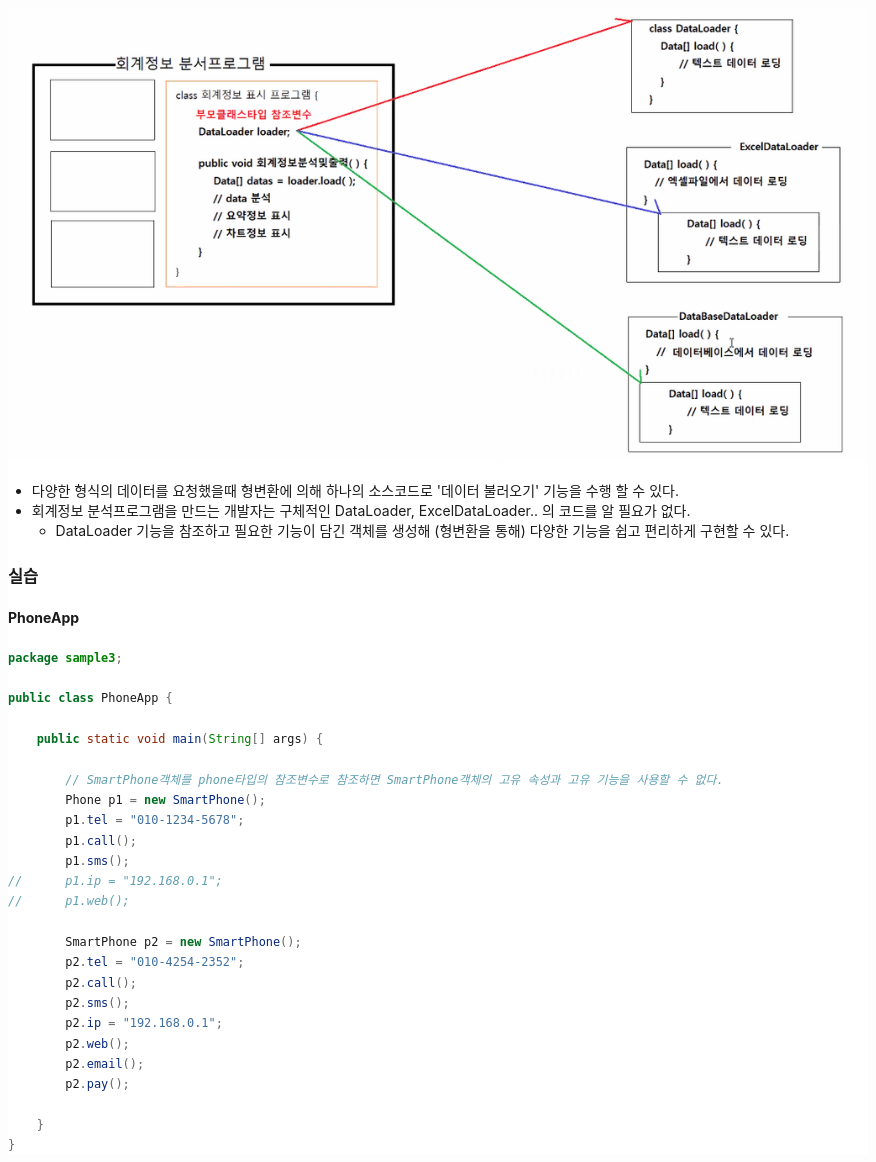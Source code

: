 ![](image/2022-03-17-14-33-12.png)

* 다양한 형식의 데이터를 요청했을때 형변환에 의해 하나의 소스코드로 '데이터 불러오기' 기능을 수행 할 수 있다.
* 회계정보 분석프로그램을 만드는 개발자는 구체적인 DataLoader, ExcelDataLoader.. 의 코드를 알 필요가 없다.
  * DataLoader 기능을 참조하고 필요한 기능이 담긴 객체를 생성해 (형변환을 통해) 다양한 기능을 쉽고 편리하게 구현할 수 있다.

### 실습
#### PhoneApp
```java
package sample3;

public class PhoneApp {

	public static void main(String[] args) {
		
		// SmartPhone객체를 phone타입의 참조변수로 참조하면 SmartPhone객체의 고유 속성과 고유 기능을 사용할 수 없다.
		Phone p1 = new SmartPhone();
		p1.tel = "010-1234-5678";
		p1.call();
		p1.sms();
//		p1.ip = "192.168.0.1";
//		p1.web();
		
		SmartPhone p2 = new SmartPhone();
		p2.tel = "010-4254-2352";
		p2.call();
		p2.sms();
		p2.ip = "192.168.0.1";
		p2.web();
		p2.email();
		p2.pay();
		
	}
}
```
